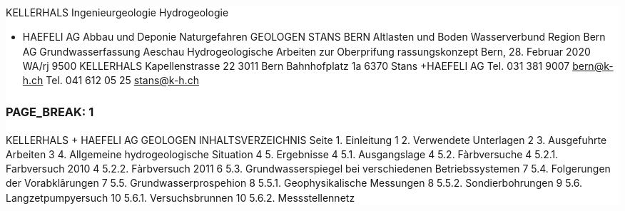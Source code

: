 KELLERHALS
Ingenieurgeologie
Hydrogeologie
+ HAEFELI AG
Abbau und Deponie
Naturgefahren
GEOLOGEN STANS BERN
Altlasten und Boden
Wasserverbund Region Bern AG
Grundwasserfassung Aeschau
Hydrogeologische Arbeiten zur
Oberprifung rassungskonzept
Bern, 28. Februar 2020
WA/rj 9500
KELLERHALS
Kapellenstrasse 22 3011 Bern
Bahnhofplatz 1a 6370 Stans
+HAEFELI AG
Tel. 031 381 9007 bern@k-h.ch
Tel. 041 612 05 25 stans@k-h.ch

### PAGE_BREAK: 1 ###

KELLERHALS + HAEFELI AG GEOLOGEN
INHALTSVERZEICHNIS
Seite
1.
Einleitung
1
2.
Verwendete Unterlagen
2
3.
Ausgefuhrte Arbeiten
3
4.
Allgemeine hydrogeologische Situation
4
5.
Ergebnisse
4
5.1. Ausgangslage
4
5.2. Fàrbversuche
4
5.2.1. Farbversuch 2010
4
5.2.2. Fàrbversuch 2011
6
5.3. Grundwasserspiegel bei verschiedenen Betriebssystemen
7
5.4. Folgerungen der Vorabklârungen
7
5.5. Grundwasserprospehion
8
5.5.1. Geophysikalische Messungen
8
5.5.2. Sondierbohrungen
9
5.6. Langzetpumpyersuch
10
5.6.1. Versuchsbrunnen
10
5.6.2. Messstellennetz